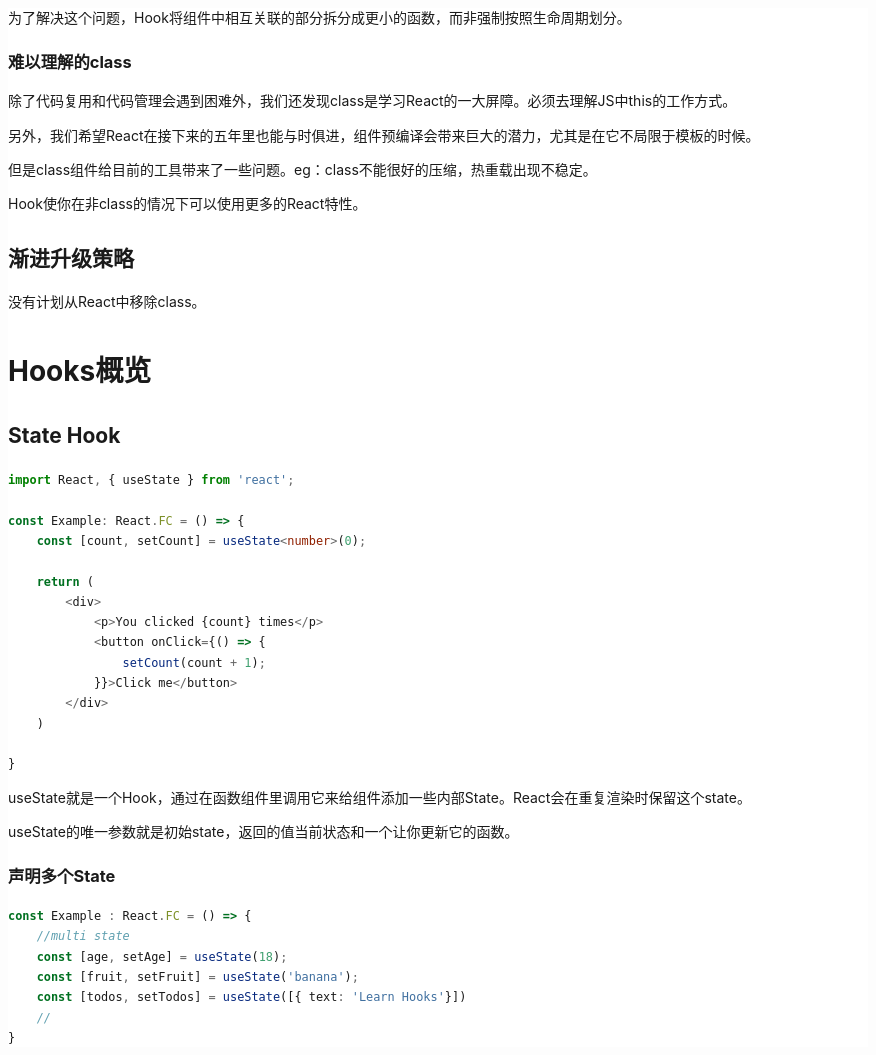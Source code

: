 为了解决这个问题，Hook将组件中相互关联的部分拆分成更小的函数，而非强制按照生命周期划分。

### 难以理解的class

除了代码复用和代码管理会遇到困难外，我们还发现class是学习React的一大屏障。必须去理解JS中this的工作方式。

另外，我们希望React在接下来的五年里也能与时俱进，组件预编译会带来巨大的潜力，尤其是在它不局限于模板的时候。

但是class组件给目前的工具带来了一些问题。eg：class不能很好的压缩，热重载出现不稳定。

Hook使你在非class的情况下可以使用更多的React特性。

## 渐进升级策略

没有计划从React中移除class。


# Hooks概览

## State Hook

```ts
import React, { useState } from 'react';

const Example: React.FC = () => {
    const [count, setCount] = useState<number>(0);

    return (
        <div>
            <p>You clicked {count} times</p>
            <button onClick={() => {
                setCount(count + 1);
            }}>Click me</button>
        </div>
    )

}
```

useState就是一个Hook，通过在函数组件里调用它来给组件添加一些内部State。React会在重复渲染时保留这个state。

useState的唯一参数就是初始state，返回的值当前状态和一个让你更新它的函数。

### 声明多个State

```ts
const Example : React.FC = () => {
    //multi state
    const [age, setAge] = useState(18);
    const [fruit, setFruit] = useState('banana');
    const [todos, setTodos] = useState([{ text: 'Learn Hooks'}])
    //
}
```
